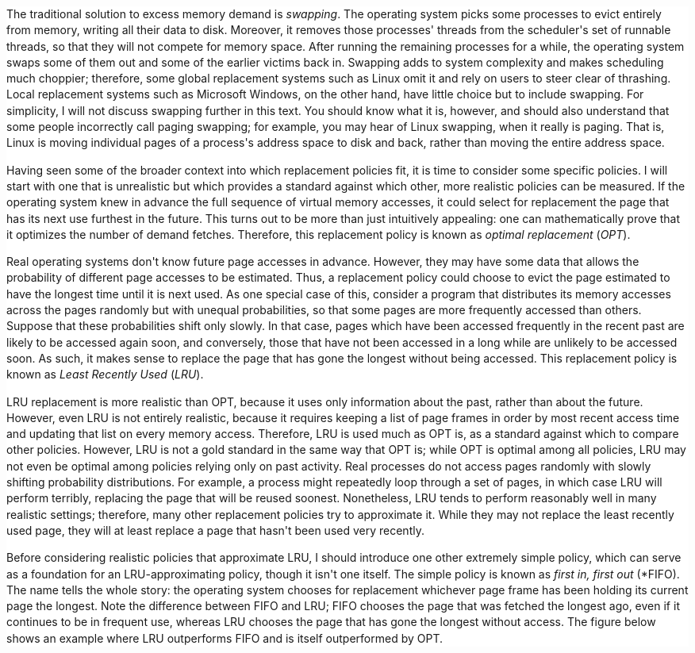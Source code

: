 The traditional solution to excess memory demand is *swapping*. The operating system picks some processes to evict entirely from memory, writing all their data to disk. Moreover, it removes those processes' threads from the scheduler's set of runnable threads, so that they will not compete for memory space. After running the remaining processes for a while, the operating system swaps some of them out and some of the earlier victims back in. Swapping adds to system complexity and makes scheduling much choppier; therefore, some global replacement systems such as Linux omit it and rely on users to steer clear of thrashing. Local replacement systems such as Microsoft Windows, on the other hand, have little choice but to include swapping. For simplicity, I will not discuss swapping further in this text. You should know what it is, however, and should also understand that some people incorrectly call paging swapping; for example, you may hear of Linux swapping, when it really is paging. That is, Linux is moving individual pages of a process's address space to disk and back, rather than moving the entire address space.

Having seen some of the broader context into which replacement policies fit, it is time to consider some specific policies. I will start with one that is unrealistic but which provides a standard against which other, more realistic policies can be measured. If the operating system knew in advance the full sequence of virtual memory accesses, it could select for replacement the page that has its next use furthest in the future. This turns out to be more than just intuitively appealing: one can mathematically prove that it optimizes the number of demand fetches. Therefore, this replacement policy is known as *optimal replacement* (*OPT*).

Real operating systems don't know future page accesses in advance. However, they may have some data that allows the probability of different page accesses to be estimated. Thus, a replacement policy could choose to evict the page estimated to have the longest time until it is next used. As one special case of this, consider a program that distributes its memory accesses across the pages randomly but with unequal probabilities, so that some pages are more frequently accessed than others. Suppose that these probabilities shift only slowly. In that case, pages which have been accessed frequently in the recent past are likely to be accessed again soon, and conversely, those that have not been accessed in a long while are unlikely to be accessed soon. As such, it makes sense to replace the page that has gone the longest without being accessed. This replacement policy is known as *Least Recently Used* (*LRU*).

LRU replacement is more realistic than OPT, because it uses only information about the past, rather than about the future. However, even LRU is not entirely realistic, because it requires keeping a list of page frames in order by most recent access time and updating that list on every memory access. Therefore, LRU is used much as OPT is, as a standard against which to compare other policies. However, LRU is not a gold standard in the same way that OPT is; while OPT is optimal among all policies, LRU may not even be optimal among policies relying only on past activity. Real processes do not access pages randomly with slowly shifting probability distributions. For example, a process might repeatedly loop through a set of pages, in which case LRU will perform terribly, replacing the page that will be reused soonest. Nonetheless, LRU tends to perform reasonably well in many realistic settings; therefore, many other replacement policies try to approximate it. While they may not replace the least recently used page, they will at least replace a page that hasn't been used very recently.

Before considering realistic policies that approximate LRU, I should introduce one other extremely simple policy, which can serve as a foundation for an LRU-approximating policy, though it isn't one itself. The simple policy is known as *first in, first out* (*FIFO). The name tells the whole story: the operating system chooses for replacement whichever page frame has been holding its current page the longest. Note the difference between FIFO and LRU; FIFO chooses the page that was fetched the longest ago, even if it continues to be in frequent use, whereas LRU chooses the page that has gone the longest without access. The figure below shows an example where LRU outperforms FIFO and is itself outperformed by OPT. 
